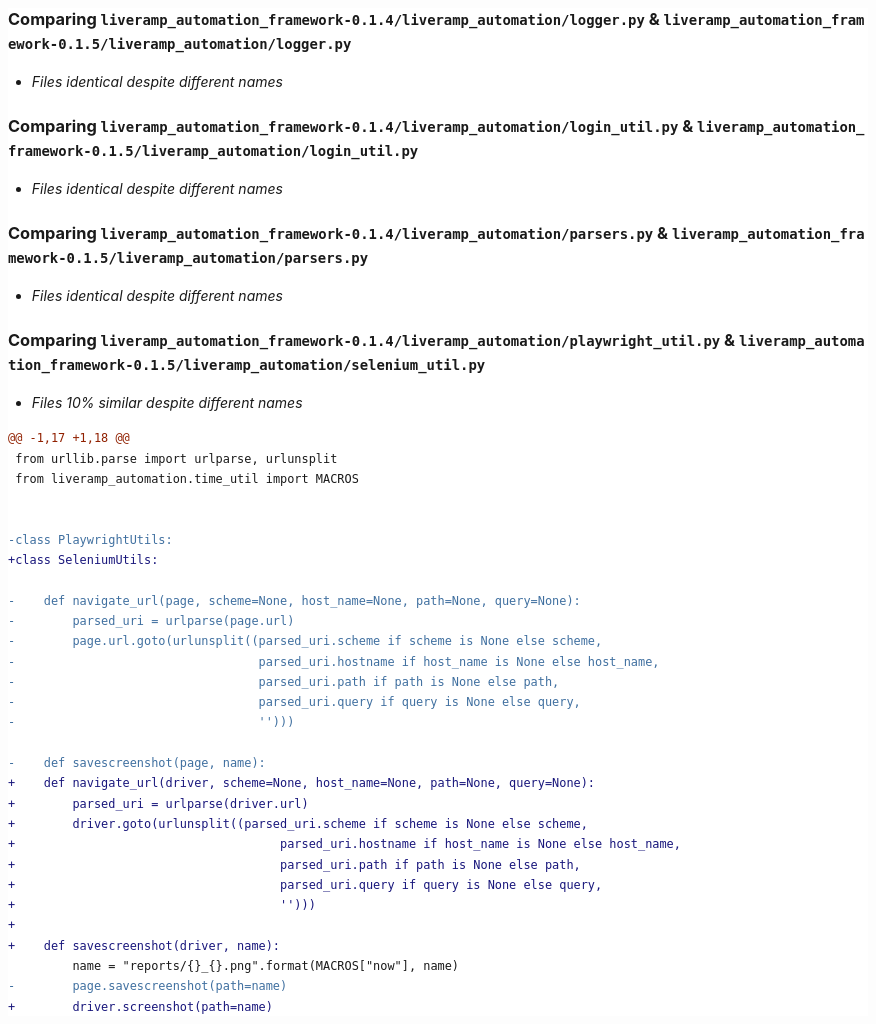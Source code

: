 ### Comparing `liveramp_automation_framework-0.1.4/liveramp_automation/logger.py` & `liveramp_automation_framework-0.1.5/liveramp_automation/logger.py`

 * *Files identical despite different names*

### Comparing `liveramp_automation_framework-0.1.4/liveramp_automation/login_util.py` & `liveramp_automation_framework-0.1.5/liveramp_automation/login_util.py`

 * *Files identical despite different names*

### Comparing `liveramp_automation_framework-0.1.4/liveramp_automation/parsers.py` & `liveramp_automation_framework-0.1.5/liveramp_automation/parsers.py`

 * *Files identical despite different names*

### Comparing `liveramp_automation_framework-0.1.4/liveramp_automation/playwright_util.py` & `liveramp_automation_framework-0.1.5/liveramp_automation/selenium_util.py`

 * *Files 10% similar despite different names*

```diff
@@ -1,17 +1,18 @@
 from urllib.parse import urlparse, urlunsplit
 from liveramp_automation.time_util import MACROS
 
 
-class PlaywrightUtils:
+class SeleniumUtils:
 
-    def navigate_url(page, scheme=None, host_name=None, path=None, query=None):
-        parsed_uri = urlparse(page.url)
-        page.url.goto(urlunsplit((parsed_uri.scheme if scheme is None else scheme,
-                                  parsed_uri.hostname if host_name is None else host_name,
-                                  parsed_uri.path if path is None else path,
-                                  parsed_uri.query if query is None else query,
-                                  '')))
 
-    def savescreenshot(page, name):
+    def navigate_url(driver, scheme=None, host_name=None, path=None, query=None):
+        parsed_uri = urlparse(driver.url)
+        driver.goto(urlunsplit((parsed_uri.scheme if scheme is None else scheme,
+                                     parsed_uri.hostname if host_name is None else host_name,
+                                     parsed_uri.path if path is None else path,
+                                     parsed_uri.query if query is None else query,
+                                     '')))
+
+    def savescreenshot(driver, name):
         name = "reports/{}_{}.png".format(MACROS["now"], name)
-        page.savescreenshot(path=name)
+        driver.screenshot(path=name)
```
